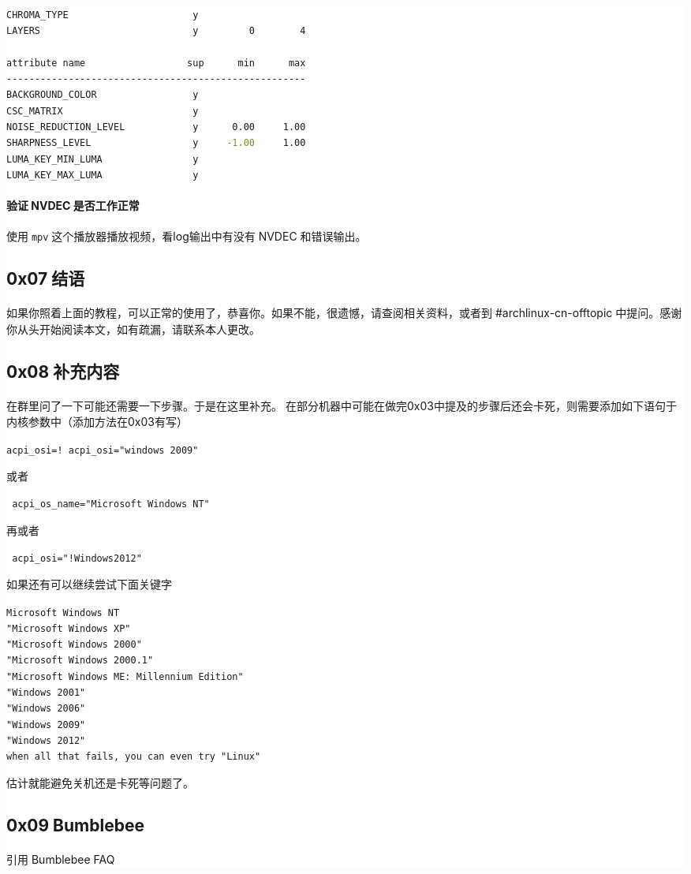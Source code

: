 ```bash
CHROMA_TYPE                      y  
LAYERS                           y         0        4

attribute name                  sup      min      max
-----------------------------------------------------
BACKGROUND_COLOR                 y  
CSC_MATRIX                       y  
NOISE_REDUCTION_LEVEL            y      0.00     1.00
SHARPNESS_LEVEL                  y     -1.00     1.00
LUMA_KEY_MIN_LUMA                y  
LUMA_KEY_MAX_LUMA                y  

```
#### 验证 NVDEC 是否工作正常
使用 `mpv` 这个播放器播放视频，看log输出中有没有 NVDEC 和错误输出。

## 0x07 结语
如果你照着上面的教程，可以正常的使用了，恭喜你。如果不能，很遗憾，请查阅相关资料，或者到 #archlinux-cn-offtopic 中提问。感谢你从头开始阅读本文，如有疏漏，请联系本人更改。

## 0x08 补充内容
在群里问了一下可能还需要一下步骤。于是在这里补充。
在部分机器中可能在做完0x03中提及的步骤后还会卡死，则需要添加如下语句于内核参数中（添加方法在0x03有写）
```file
acpi_osi=! acpi_osi="windows 2009"
```
或者
```
 acpi_os_name="Microsoft Windows NT"
```
再或者
```
 acpi_osi="!Windows2012"
```
如果还有可以继续尝试下面关键字
```
Microsoft Windows NT
"Microsoft Windows XP"
"Microsoft Windows 2000"
"Microsoft Windows 2000.1"
"Microsoft Windows ME: Millennium Edition"
"Windows 2001"
"Windows 2006"
"Windows 2009"
"Windows 2012"
when all that fails, you can even try "Linux"
```
估计就能避免关机还是卡死等问题了。

## 0x09 Bumblebee
引用 Bumblebee FAQ
